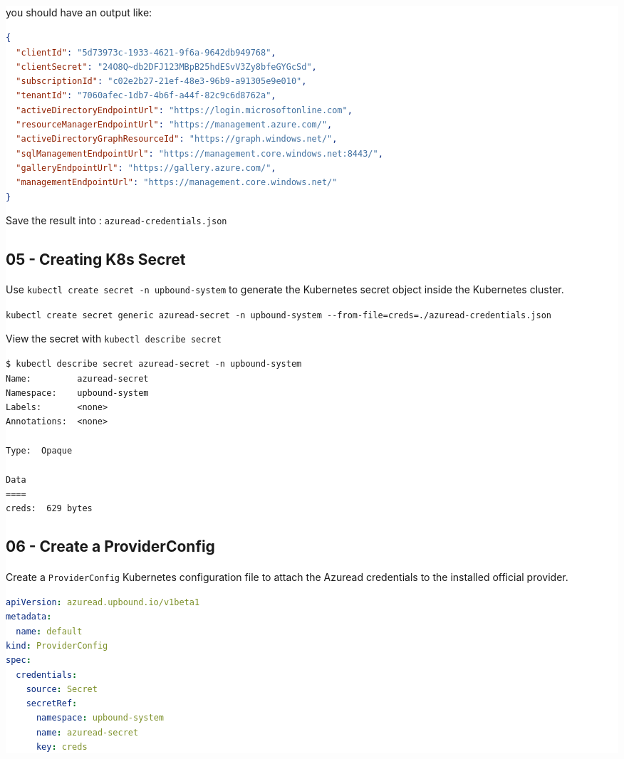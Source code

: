 you should have an output like:

```json
{
  "clientId": "5d73973c-1933-4621-9f6a-9642db949768",
  "clientSecret": "24O8Q~db2DFJ123MBpB25hdESvV3Zy8bfeGYGcSd",
  "subscriptionId": "c02e2b27-21ef-48e3-96b9-a91305e9e010",
  "tenantId": "7060afec-1db7-4b6f-a44f-82c9c6d8762a",
  "activeDirectoryEndpointUrl": "https://login.microsoftonline.com",
  "resourceManagerEndpointUrl": "https://management.azure.com/",
  "activeDirectoryGraphResourceId": "https://graph.windows.net/",
  "sqlManagementEndpointUrl": "https://management.core.windows.net:8443/",
  "galleryEndpointUrl": "https://gallery.azure.com/",
  "managementEndpointUrl": "https://management.core.windows.net/"
}
```

Save the result into : `azuread-credentials.json`


## 05 - Creating K8s Secret

Use `kubectl create secret -n upbound-system` to generate the Kubernetes secret object inside the Kubernetes cluster.

`kubectl create secret generic azuread-secret -n upbound-system --from-file=creds=./azuread-credentials.json`

View the secret with `kubectl describe secret`

```shell
$ kubectl describe secret azuread-secret -n upbound-system
Name:         azuread-secret
Namespace:    upbound-system
Labels:       <none>
Annotations:  <none>

Type:  Opaque

Data
====
creds:  629 bytes
```

## 06 - Create a ProviderConfig

Create a `ProviderConfig` Kubernetes configuration file to attach the Azuread credentials to the installed official provider.

```yaml
apiVersion: azuread.upbound.io/v1beta1
metadata:
  name: default
kind: ProviderConfig
spec:
  credentials:
    source: Secret
    secretRef:
      namespace: upbound-system
      name: azuread-secret
      key: creds
```
